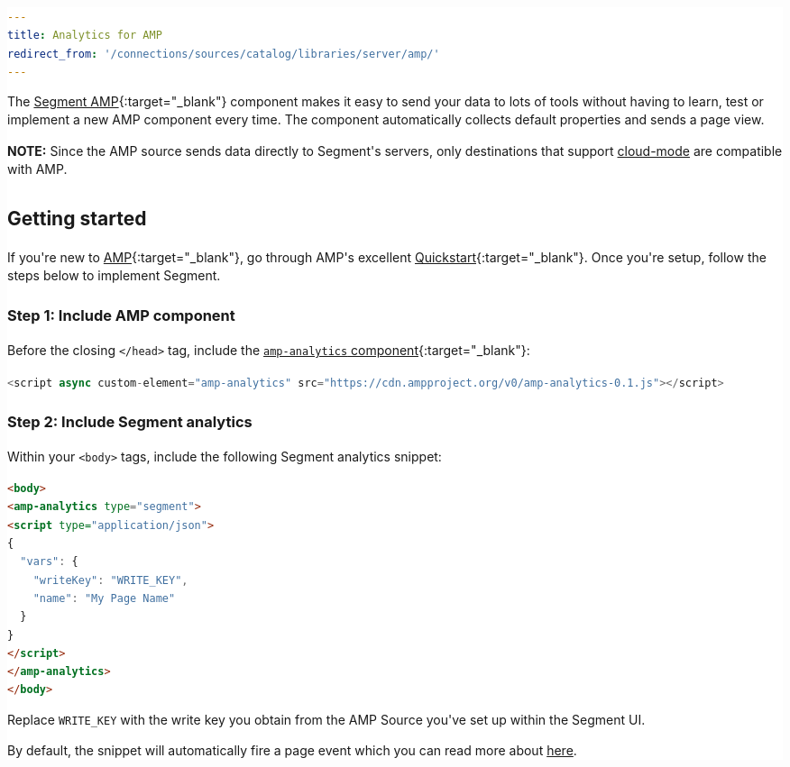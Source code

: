 ```yaml
---
title: Analytics for AMP
redirect_from: '/connections/sources/catalog/libraries/server/amp/'
---
```


The [Segment AMP](https://www.ampproject.org/docs/reference/components/amp-analytics#segment){:target="_blank"} component makes it easy to send your data to lots of tools without having to learn, test or implement a new AMP component every time.
The component automatically collects default properties and sends a page view.

**NOTE:** Since the AMP source sends data directly to Segment's servers, only destinations that support [cloud-mode](/docs/connections/destinations/#connection-modes) are compatible with AMP.


## Getting started

If you're new to [AMP](https://www.ampproject.org){:target="_blank"}, go through AMP's excellent [Quickstart](https://www.ampproject.org/docs/get_started/create_page.html){:target="_blank"}. Once you're setup, follow the steps below to implement Segment.

### Step 1: Include AMP component
Before the closing `</head>` tag, include the [`amp-analytics` component](https://www.ampproject.org/docs/reference/components/amp-analytics){:target="_blank"}:

  ```js
 <script async custom-element="amp-analytics" src="https://cdn.ampproject.org/v0/amp-analytics-0.1.js"></script>
  ```

### Step 2: Include Segment analytics
Within your `<body>` tags, include the following Segment analytics snippet:

  ```html
<body>
<amp-analytics type="segment">
<script type="application/json">
  {
    "vars": {
      "writeKey": "WRITE_KEY",
      "name": "My Page Name"
    }
  }
</script>
</amp-analytics>
</body>
  ```
Replace `WRITE_KEY` with the write key you obtain from the AMP Source you've set up within the Segment UI.

By default, the snippet will automatically fire a page event which you can read more about [here](/docs/connections/sources/catalog/libraries/mobile/amp/#page).
